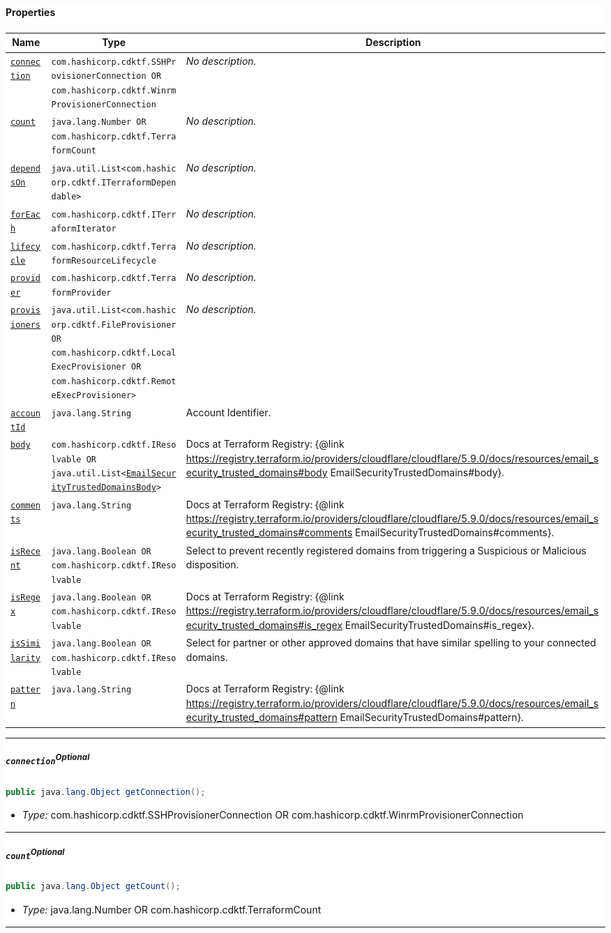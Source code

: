 #### Properties <a name="Properties" id="Properties"></a>

| **Name** | **Type** | **Description** |
| --- | --- | --- |
| <code><a href="#@cdktf/provider-cloudflare.emailSecurityTrustedDomains.EmailSecurityTrustedDomainsConfig.property.connection">connection</a></code> | <code>com.hashicorp.cdktf.SSHProvisionerConnection OR com.hashicorp.cdktf.WinrmProvisionerConnection</code> | *No description.* |
| <code><a href="#@cdktf/provider-cloudflare.emailSecurityTrustedDomains.EmailSecurityTrustedDomainsConfig.property.count">count</a></code> | <code>java.lang.Number OR com.hashicorp.cdktf.TerraformCount</code> | *No description.* |
| <code><a href="#@cdktf/provider-cloudflare.emailSecurityTrustedDomains.EmailSecurityTrustedDomainsConfig.property.dependsOn">dependsOn</a></code> | <code>java.util.List<com.hashicorp.cdktf.ITerraformDependable></code> | *No description.* |
| <code><a href="#@cdktf/provider-cloudflare.emailSecurityTrustedDomains.EmailSecurityTrustedDomainsConfig.property.forEach">forEach</a></code> | <code>com.hashicorp.cdktf.ITerraformIterator</code> | *No description.* |
| <code><a href="#@cdktf/provider-cloudflare.emailSecurityTrustedDomains.EmailSecurityTrustedDomainsConfig.property.lifecycle">lifecycle</a></code> | <code>com.hashicorp.cdktf.TerraformResourceLifecycle</code> | *No description.* |
| <code><a href="#@cdktf/provider-cloudflare.emailSecurityTrustedDomains.EmailSecurityTrustedDomainsConfig.property.provider">provider</a></code> | <code>com.hashicorp.cdktf.TerraformProvider</code> | *No description.* |
| <code><a href="#@cdktf/provider-cloudflare.emailSecurityTrustedDomains.EmailSecurityTrustedDomainsConfig.property.provisioners">provisioners</a></code> | <code>java.util.List<com.hashicorp.cdktf.FileProvisioner OR com.hashicorp.cdktf.LocalExecProvisioner OR com.hashicorp.cdktf.RemoteExecProvisioner></code> | *No description.* |
| <code><a href="#@cdktf/provider-cloudflare.emailSecurityTrustedDomains.EmailSecurityTrustedDomainsConfig.property.accountId">accountId</a></code> | <code>java.lang.String</code> | Account Identifier. |
| <code><a href="#@cdktf/provider-cloudflare.emailSecurityTrustedDomains.EmailSecurityTrustedDomainsConfig.property.body">body</a></code> | <code>com.hashicorp.cdktf.IResolvable OR java.util.List<<a href="#@cdktf/provider-cloudflare.emailSecurityTrustedDomains.EmailSecurityTrustedDomainsBody">EmailSecurityTrustedDomainsBody</a>></code> | Docs at Terraform Registry: {@link https://registry.terraform.io/providers/cloudflare/cloudflare/5.9.0/docs/resources/email_security_trusted_domains#body EmailSecurityTrustedDomains#body}. |
| <code><a href="#@cdktf/provider-cloudflare.emailSecurityTrustedDomains.EmailSecurityTrustedDomainsConfig.property.comments">comments</a></code> | <code>java.lang.String</code> | Docs at Terraform Registry: {@link https://registry.terraform.io/providers/cloudflare/cloudflare/5.9.0/docs/resources/email_security_trusted_domains#comments EmailSecurityTrustedDomains#comments}. |
| <code><a href="#@cdktf/provider-cloudflare.emailSecurityTrustedDomains.EmailSecurityTrustedDomainsConfig.property.isRecent">isRecent</a></code> | <code>java.lang.Boolean OR com.hashicorp.cdktf.IResolvable</code> | Select to prevent recently registered domains from triggering a Suspicious or Malicious disposition. |
| <code><a href="#@cdktf/provider-cloudflare.emailSecurityTrustedDomains.EmailSecurityTrustedDomainsConfig.property.isRegex">isRegex</a></code> | <code>java.lang.Boolean OR com.hashicorp.cdktf.IResolvable</code> | Docs at Terraform Registry: {@link https://registry.terraform.io/providers/cloudflare/cloudflare/5.9.0/docs/resources/email_security_trusted_domains#is_regex EmailSecurityTrustedDomains#is_regex}. |
| <code><a href="#@cdktf/provider-cloudflare.emailSecurityTrustedDomains.EmailSecurityTrustedDomainsConfig.property.isSimilarity">isSimilarity</a></code> | <code>java.lang.Boolean OR com.hashicorp.cdktf.IResolvable</code> | Select for partner or other approved domains that have similar spelling to your connected domains. |
| <code><a href="#@cdktf/provider-cloudflare.emailSecurityTrustedDomains.EmailSecurityTrustedDomainsConfig.property.pattern">pattern</a></code> | <code>java.lang.String</code> | Docs at Terraform Registry: {@link https://registry.terraform.io/providers/cloudflare/cloudflare/5.9.0/docs/resources/email_security_trusted_domains#pattern EmailSecurityTrustedDomains#pattern}. |

---

##### `connection`<sup>Optional</sup> <a name="connection" id="@cdktf/provider-cloudflare.emailSecurityTrustedDomains.EmailSecurityTrustedDomainsConfig.property.connection"></a>

```java
public java.lang.Object getConnection();
```

- *Type:* com.hashicorp.cdktf.SSHProvisionerConnection OR com.hashicorp.cdktf.WinrmProvisionerConnection

---

##### `count`<sup>Optional</sup> <a name="count" id="@cdktf/provider-cloudflare.emailSecurityTrustedDomains.EmailSecurityTrustedDomainsConfig.property.count"></a>

```java
public java.lang.Object getCount();
```

- *Type:* java.lang.Number OR com.hashicorp.cdktf.TerraformCount

---
